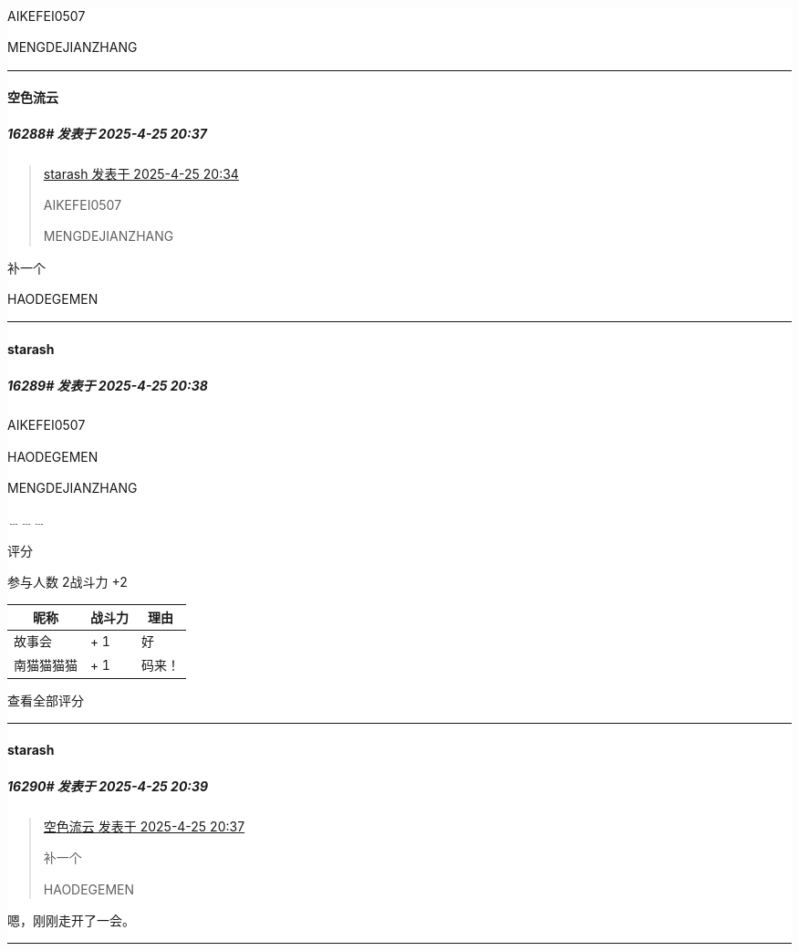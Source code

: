 AIKEFEI0507

MENGDEJIANZHANG

*****

####  空色流云  
##### 16288#       发表于 2025-4-25 20:37

<blockquote><a href="httphttps://stage1st.com/2b/forum.php?mod=redirect&amp;goto=findpost&amp;pid=67755753&amp;ptid=2194776" target="_blank">starash 发表于 2025-4-25 20:34</a>

AIKEFEI0507

MENGDEJIANZHANG</blockquote>
补一个

HAODEGEMEN

*****

####  starash  
##### 16289#       发表于 2025-4-25 20:38

AIKEFEI0507

HAODEGEMEN

MENGDEJIANZHANG

﹍﹍﹍

评分

 参与人数 2战斗力 +2

|昵称|战斗力|理由|
|----|---|---|
| 故事会| + 1|好|
| 南猫猫猫猫| + 1|码来！|

查看全部评分

*****

####  starash  
##### 16290#       发表于 2025-4-25 20:39

<blockquote><a href="httphttps://stage1st.com/2b/forum.php?mod=redirect&amp;goto=findpost&amp;pid=67755761&amp;ptid=2194776" target="_blank">空色流云 发表于 2025-4-25 20:37</a>

补一个

HAODEGEMEN</blockquote>
嗯，刚刚走开了一会。

*****
